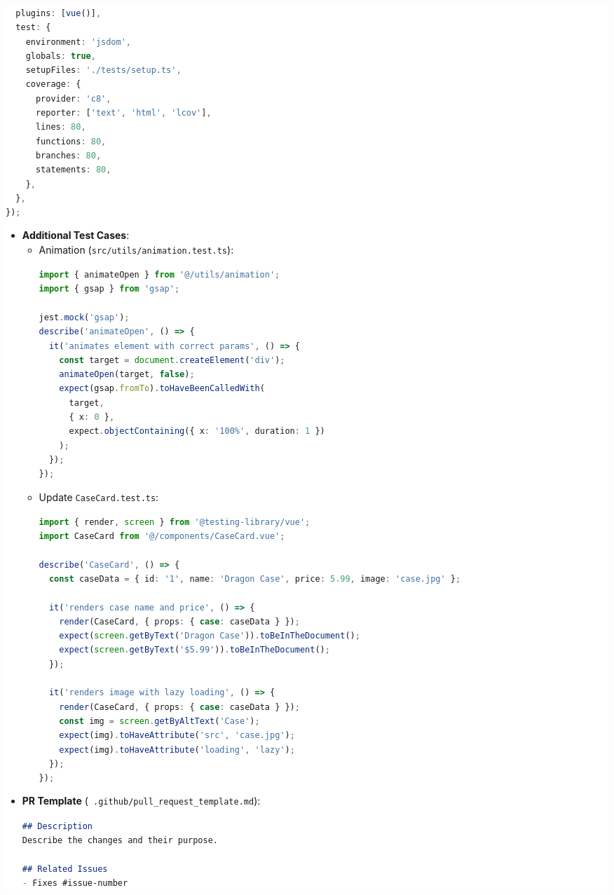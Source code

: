  ```ts
    plugins: [vue()],
    test: {
      environment: 'jsdom',
      globals: true,
      setupFiles: './tests/setup.ts',
      coverage: {
        provider: 'c8',
        reporter: ['text', 'html', 'lcov'],
        lines: 80,
        functions: 80,
        branches: 80,
        statements: 80,
      },
    },
  });
  ```
- **Additional Test Cases**:
  - Animation (`src/utils/animation.test.ts`):
    ```ts
    import { animateOpen } from '@/utils/animation';
    import { gsap } from 'gsap';

    jest.mock('gsap');
    describe('animateOpen', () => {
      it('animates element with correct params', () => {
        const target = document.createElement('div');
        animateOpen(target, false);
        expect(gsap.fromTo).toHaveBeenCalledWith(
          target,
          { x: 0 },
          expect.objectContaining({ x: '100%', duration: 1 })
        );
      });
    });
    ```
  - Update `CaseCard.test.ts`:
    ```ts
    import { render, screen } from '@testing-library/vue';
    import CaseCard from '@/components/CaseCard.vue';

    describe('CaseCard', () => {
      const caseData = { id: '1', name: 'Dragon Case', price: 5.99, image: 'case.jpg' };

      it('renders case name and price', () => {
        render(CaseCard, { props: { case: caseData } });
        expect(screen.getByText('Dragon Case')).toBeInTheDocument();
        expect(screen.getByText('$5.99')).toBeInTheDocument();
      });

      it('renders image with lazy loading', () => {
        render(CaseCard, { props: { case: caseData } });
        const img = screen.getByAltText('Case');
        expect(img).toHaveAttribute('src', 'case.jpg');
        expect(img).toHaveAttribute('loading', 'lazy');
      });
    });
    ```
- **PR Template** (` .github/pull_request_template.md`):
  ```markdown
  ## Description
  Describe the changes and their purpose.

  ## Related Issues
  - Fixes #issue-number

  ```